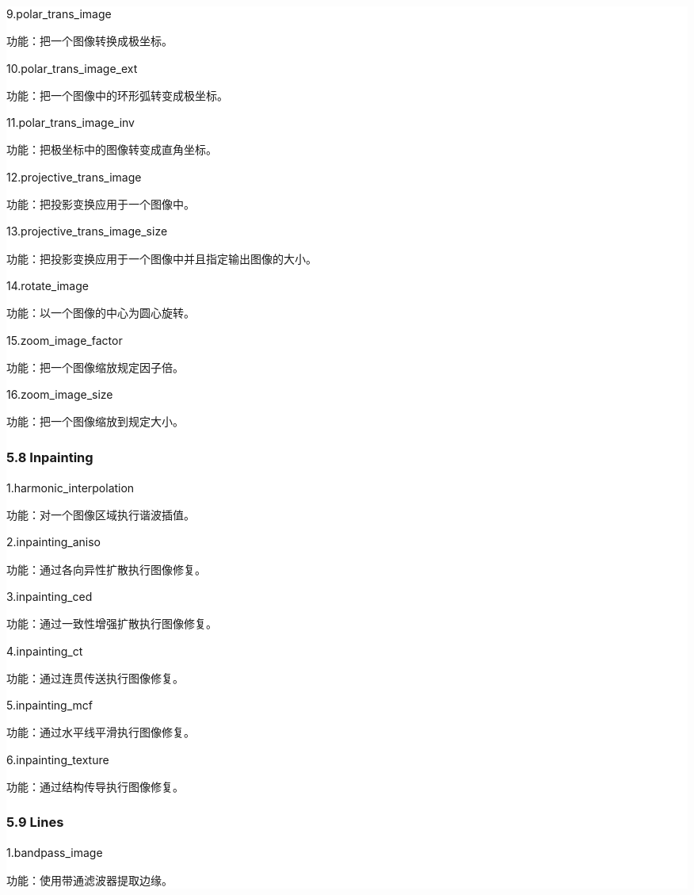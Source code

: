9.polar_trans_image

功能：把一个图像转换成极坐标。

10.polar_trans_image_ext

功能：把一个图像中的环形弧转变成极坐标。

11.polar_trans_image_inv

功能：把极坐标中的图像转变成直角坐标。

12.projective_trans_image

功能：把投影变换应用于一个图像中。

13.projective_trans_image_size

功能：把投影变换应用于一个图像中并且指定输出图像的大小。

14.rotate_image

功能：以一个图像的中心为圆心旋转。

15.zoom_image_factor

功能：把一个图像缩放规定因子倍。

16.zoom_image_size

功能：把一个图像缩放到规定大小。

### 5.8 Inpainting

1.harmonic_interpolation

功能：对一个图像区域执行谐波插值。

2.inpainting_aniso

功能：通过各向异性扩散执行图像修复。

3.inpainting_ced

功能：通过一致性增强扩散执行图像修复。

4.inpainting_ct

功能：通过连贯传送执行图像修复。

5.inpainting_mcf

功能：通过水平线平滑执行图像修复。

6.inpainting_texture

功能：通过结构传导执行图像修复。

### 5.9 Lines

1.bandpass_image

功能：使用带通滤波器提取边缘。
